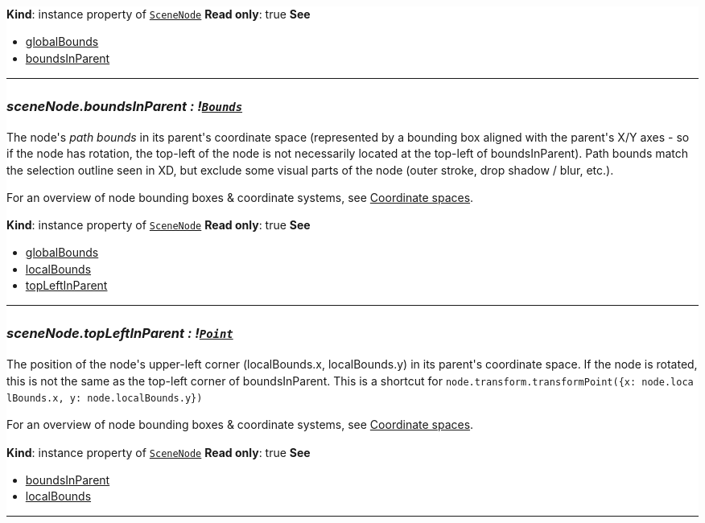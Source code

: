 **Kind**: instance property of [<code>SceneNode</code>](#SceneNode)
**Read only**: true
**See**

- [globalBounds](#SceneNode-globalBounds)
- [boundsInParent](#SceneNode-boundsInParent)


* * *

<a name="SceneNode-boundsInParent"></a>

### *sceneNode.boundsInParent : \![<code>Bounds</code>](#Bounds)*
The node's _path bounds_ in its parent's coordinate space (represented by a bounding box aligned with the parent's X/Y axes - so if the node has rotation, the top-left of the node is not necessarily located at the top-left of boundsInParent). Path bounds match the selection outline seen in XD, but exclude some visual parts of the node (outer stroke, drop shadow / blur, etc.).

For an overview of node bounding boxes & coordinate systems, see [Coordinate spaces](/reference/core/coordinate-spaces-and-units.md).

**Kind**: instance property of [<code>SceneNode</code>](#SceneNode)
**Read only**: true
**See**

- [globalBounds](#SceneNode-globalBounds)
- [localBounds](#SceneNode-localBounds)
- [topLeftInParent](#SceneNode-topLeftInParent)


* * *

<a name="SceneNode-topLeftInParent"></a>

### *sceneNode.topLeftInParent : \![<code>Point</code>](#Point)*
The position of the node's upper-left corner (localBounds.x, localBounds.y) in its parent's coordinate space. If the node is
rotated, this is not the same as the top-left corner of boundsInParent.
This is a shortcut for `node.transform.transformPoint({x: node.localBounds.x, y: node.localBounds.y})`

For an overview of node bounding boxes & coordinate systems, see [Coordinate spaces](/reference/core/coordinate-spaces-and-units.md).

**Kind**: instance property of [<code>SceneNode</code>](#SceneNode)
**Read only**: true
**See**

- [boundsInParent](#SceneNode-boundsInParent)
- [localBounds](#SceneNode-localBounds)


* * *

<a name="SceneNode-localCenterPoint"></a>
